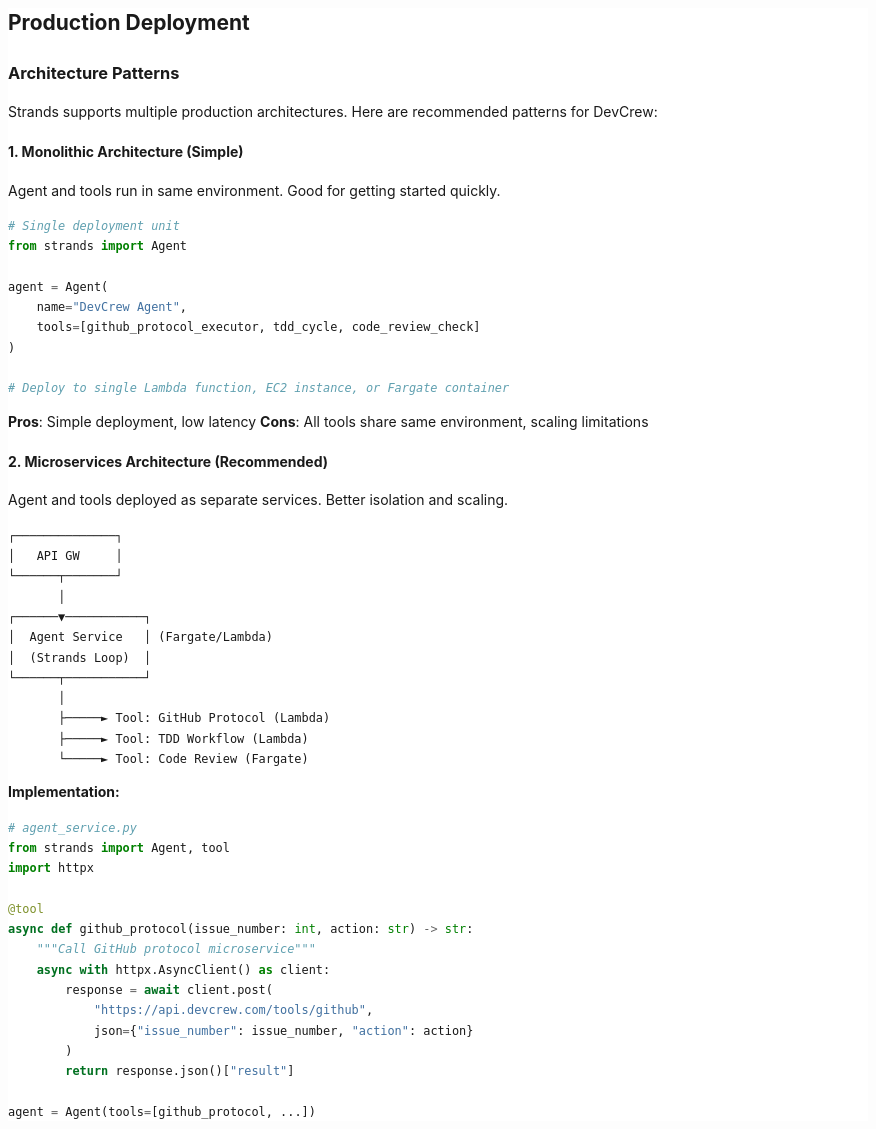 ## Production Deployment

### Architecture Patterns

Strands supports multiple production architectures. Here are recommended patterns for DevCrew:

#### 1. Monolithic Architecture (Simple)

Agent and tools run in same environment. Good for getting started quickly.

```python
# Single deployment unit
from strands import Agent

agent = Agent(
    name="DevCrew Agent",
    tools=[github_protocol_executor, tdd_cycle, code_review_check]
)

# Deploy to single Lambda function, EC2 instance, or Fargate container
```

**Pros**: Simple deployment, low latency
**Cons**: All tools share same environment, scaling limitations

#### 2. Microservices Architecture (Recommended)

Agent and tools deployed as separate services. Better isolation and scaling.

```
┌──────────────┐
│   API GW     │
└──────┬───────┘
       │
┌──────▼───────────┐
│  Agent Service   │ (Fargate/Lambda)
│  (Strands Loop)  │
└──────┬───────────┘
       │
       ├─────► Tool: GitHub Protocol (Lambda)
       ├─────► Tool: TDD Workflow (Lambda)
       └─────► Tool: Code Review (Fargate)
```

**Implementation:**
```python
# agent_service.py
from strands import Agent, tool
import httpx

@tool
async def github_protocol(issue_number: int, action: str) -> str:
    """Call GitHub protocol microservice"""
    async with httpx.AsyncClient() as client:
        response = await client.post(
            "https://api.devcrew.com/tools/github",
            json={"issue_number": issue_number, "action": action}
        )
        return response.json()["result"]

agent = Agent(tools=[github_protocol, ...])
```
